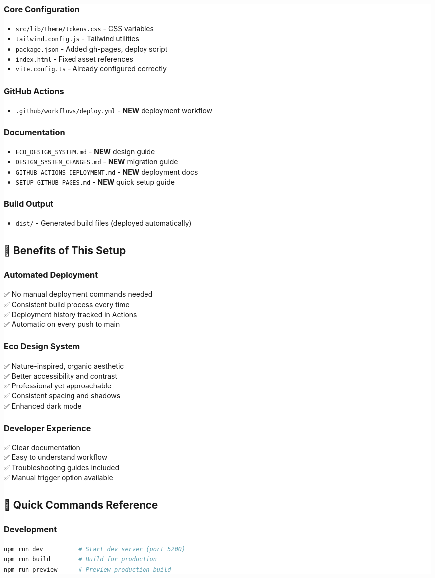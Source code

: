 ### Core Configuration
- `src/lib/theme/tokens.css` - CSS variables
- `tailwind.config.js` - Tailwind utilities
- `package.json` - Added gh-pages, deploy script
- `index.html` - Fixed asset references
- `vite.config.ts` - Already configured correctly

### GitHub Actions
- `.github/workflows/deploy.yml` - **NEW** deployment workflow

### Documentation
- `ECO_DESIGN_SYSTEM.md` - **NEW** design guide
- `DESIGN_SYSTEM_CHANGES.md` - **NEW** migration guide
- `GITHUB_ACTIONS_DEPLOYMENT.md` - **NEW** deployment docs
- `SETUP_GITHUB_PAGES.md` - **NEW** quick setup guide

### Build Output
- `dist/` - Generated build files (deployed automatically)

## 🎯 Benefits of This Setup

### Automated Deployment
✅ No manual deployment commands needed  
✅ Consistent build process every time  
✅ Deployment history tracked in Actions  
✅ Automatic on every push to main  

### Eco Design System
✅ Nature-inspired, organic aesthetic  
✅ Better accessibility and contrast  
✅ Professional yet approachable  
✅ Consistent spacing and shadows  
✅ Enhanced dark mode  

### Developer Experience
✅ Clear documentation  
✅ Easy to understand workflow  
✅ Troubleshooting guides included  
✅ Manual trigger option available  

## 🚀 Quick Commands Reference

### Development
```bash
npm run dev          # Start dev server (port 5200)
npm run build        # Build for production
npm run preview      # Preview production build
```

